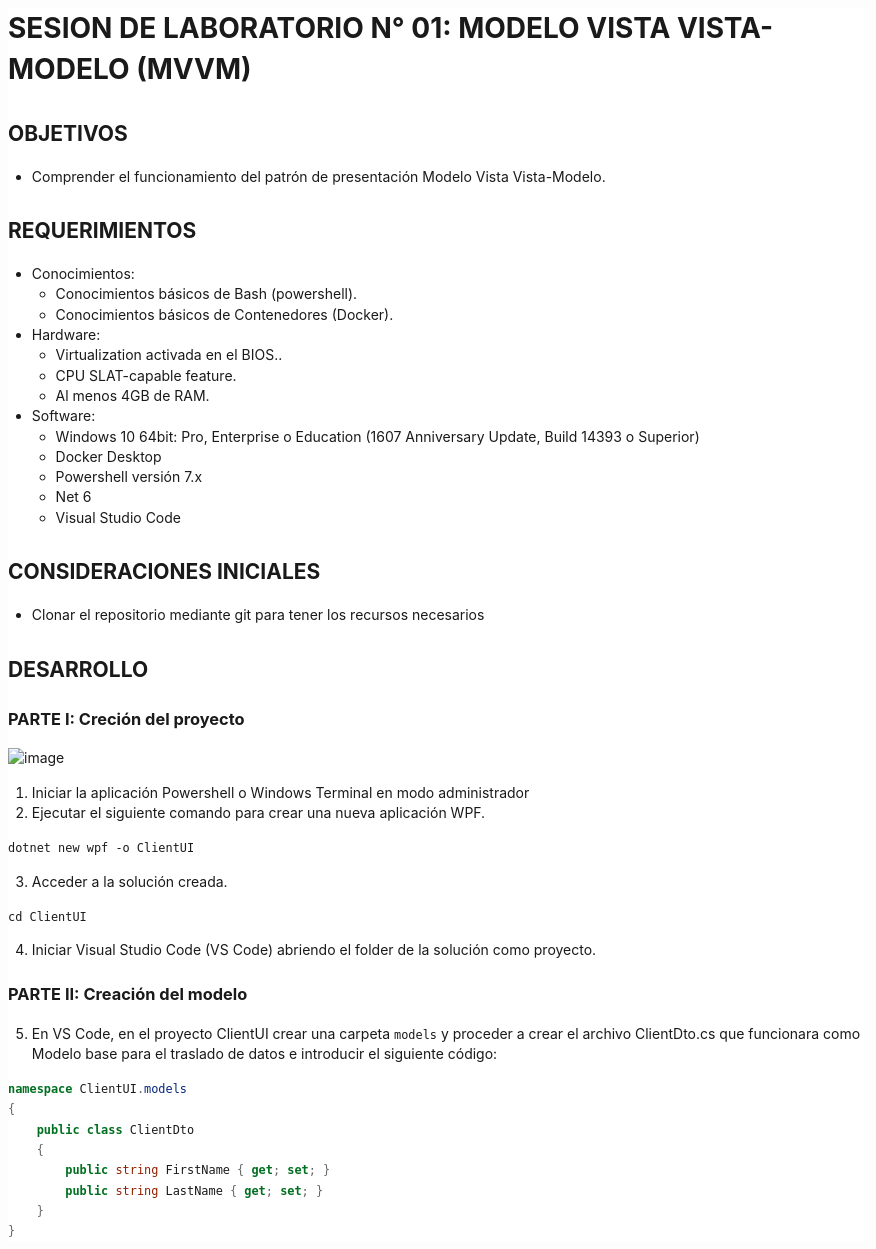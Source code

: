 # SESION DE LABORATORIO N° 01: MODELO VISTA VISTA-MODELO (MVVM)

## OBJETIVOS
  * Comprender el funcionamiento del patrón de presentación Modelo Vista Vista-Modelo.

## REQUERIMIENTOS
  * Conocimientos: 
    - Conocimientos básicos de Bash (powershell).
    - Conocimientos básicos de Contenedores (Docker).
  * Hardware:
    - Virtualization activada en el BIOS..
    - CPU SLAT-capable feature.
    - Al menos 4GB de RAM.
  * Software:
    - Windows 10 64bit: Pro, Enterprise o Education (1607 Anniversary Update, Build 14393 o Superior)
    - Docker Desktop 
    - Powershell versión 7.x
    - Net 6
    - Visual Studio Code

## CONSIDERACIONES INICIALES
  * Clonar el repositorio mediante git para tener los recursos necesarios

## DESARROLLO

### PARTE I: Creción del proyecto

![image](https://github.com/UPT-FAING-EPIS/SI889_PDS/assets/10199939/f810f99d-efe2-4ec8-a04c-83dee3872787)

1. Iniciar la aplicación Powershell o Windows Terminal en modo administrador 
2. Ejecutar el siguiente comando para crear una nueva aplicación WPF.
```
dotnet new wpf -o ClientUI
```
3. Acceder a la solución creada.
```
cd ClientUI
```
4. Iniciar Visual Studio Code (VS Code) abriendo el folder de la solución como proyecto. 

### PARTE II: Creación del modelo

5. En VS Code, en el proyecto ClientUI crear una carpeta `models` y proceder a crear el archivo ClientDto.cs que funcionara como Modelo base para el traslado de datos e introducir el siguiente código:
```C#
namespace ClientUI.models
{
    public class ClientDto
    {
        public string FirstName { get; set; }
        public string LastName { get; set; }
    }
}
```
